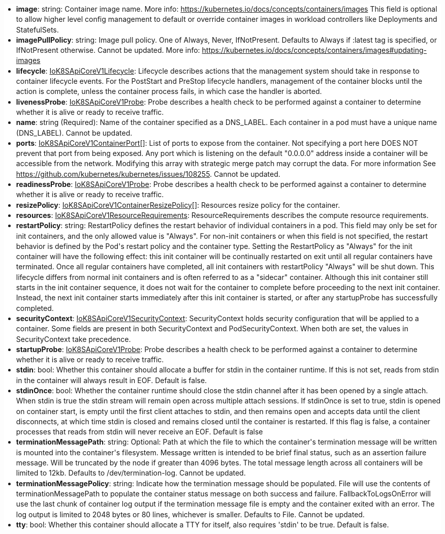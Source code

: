 * **image**: string: Container image name. More info: https://kubernetes.io/docs/concepts/containers/images This field is optional to allow higher level config management to default or override container images in workload controllers like Deployments and StatefulSets.
* **imagePullPolicy**: string: Image pull policy. One of Always, Never, IfNotPresent. Defaults to Always if :latest tag is specified, or IfNotPresent otherwise. Cannot be updated. More info: https://kubernetes.io/docs/concepts/containers/images#updating-images
* **lifecycle**: [IoK8SApiCoreV1Lifecycle](#iok8sapicorev1lifecycle): Lifecycle describes actions that the management system should take in response to container lifecycle events. For the PostStart and PreStop lifecycle handlers, management of the container blocks until the action is complete, unless the container process fails, in which case the handler is aborted.
* **livenessProbe**: [IoK8SApiCoreV1Probe](#iok8sapicorev1probe): Probe describes a health check to be performed against a container to determine whether it is alive or ready to receive traffic.
* **name**: string (Required): Name of the container specified as a DNS_LABEL. Each container in a pod must have a unique name (DNS_LABEL). Cannot be updated.
* **ports**: [IoK8SApiCoreV1ContainerPort](#iok8sapicorev1containerport)[]: List of ports to expose from the container. Not specifying a port here DOES NOT prevent that port from being exposed. Any port which is listening on the default "0.0.0.0" address inside a container will be accessible from the network. Modifying this array with strategic merge patch may corrupt the data. For more information See https://github.com/kubernetes/kubernetes/issues/108255. Cannot be updated.
* **readinessProbe**: [IoK8SApiCoreV1Probe](#iok8sapicorev1probe): Probe describes a health check to be performed against a container to determine whether it is alive or ready to receive traffic.
* **resizePolicy**: [IoK8SApiCoreV1ContainerResizePolicy](#iok8sapicorev1containerresizepolicy)[]: Resources resize policy for the container.
* **resources**: [IoK8SApiCoreV1ResourceRequirements](#iok8sapicorev1resourcerequirements): ResourceRequirements describes the compute resource requirements.
* **restartPolicy**: string: RestartPolicy defines the restart behavior of individual containers in a pod. This field may only be set for init containers, and the only allowed value is "Always". For non-init containers or when this field is not specified, the restart behavior is defined by the Pod's restart policy and the container type. Setting the RestartPolicy as "Always" for the init container will have the following effect: this init container will be continually restarted on exit until all regular containers have terminated. Once all regular containers have completed, all init containers with restartPolicy "Always" will be shut down. This lifecycle differs from normal init containers and is often referred to as a "sidecar" container. Although this init container still starts in the init container sequence, it does not wait for the container to complete before proceeding to the next init container. Instead, the next init container starts immediately after this init container is started, or after any startupProbe has successfully completed.
* **securityContext**: [IoK8SApiCoreV1SecurityContext](#iok8sapicorev1securitycontext): SecurityContext holds security configuration that will be applied to a container. Some fields are present in both SecurityContext and PodSecurityContext.  When both are set, the values in SecurityContext take precedence.
* **startupProbe**: [IoK8SApiCoreV1Probe](#iok8sapicorev1probe): Probe describes a health check to be performed against a container to determine whether it is alive or ready to receive traffic.
* **stdin**: bool: Whether this container should allocate a buffer for stdin in the container runtime. If this is not set, reads from stdin in the container will always result in EOF. Default is false.
* **stdinOnce**: bool: Whether the container runtime should close the stdin channel after it has been opened by a single attach. When stdin is true the stdin stream will remain open across multiple attach sessions. If stdinOnce is set to true, stdin is opened on container start, is empty until the first client attaches to stdin, and then remains open and accepts data until the client disconnects, at which time stdin is closed and remains closed until the container is restarted. If this flag is false, a container processes that reads from stdin will never receive an EOF. Default is false
* **terminationMessagePath**: string: Optional: Path at which the file to which the container's termination message will be written is mounted into the container's filesystem. Message written is intended to be brief final status, such as an assertion failure message. Will be truncated by the node if greater than 4096 bytes. The total message length across all containers will be limited to 12kb. Defaults to /dev/termination-log. Cannot be updated.
* **terminationMessagePolicy**: string: Indicate how the termination message should be populated. File will use the contents of terminationMessagePath to populate the container status message on both success and failure. FallbackToLogsOnError will use the last chunk of container log output if the termination message file is empty and the container exited with an error. The log output is limited to 2048 bytes or 80 lines, whichever is smaller. Defaults to File. Cannot be updated.
* **tty**: bool: Whether this container should allocate a TTY for itself, also requires 'stdin' to be true. Default is false.